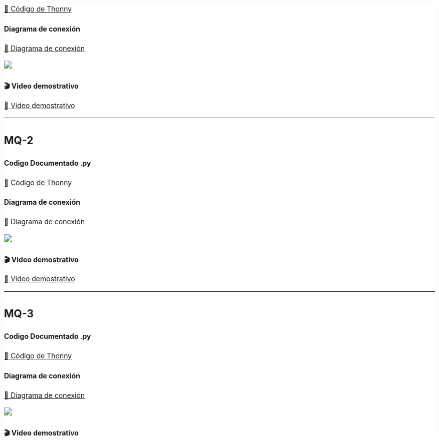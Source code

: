 [🔗 Código de Thonny](https://github.com/CatalinaDM/Instumento_IOT_Unidad2_Cuatri5/blob/main/C%C3%B3digo%20Python/led%202%20colores%205mm%20ky011.py) 

#### Diagrama de conexión

[🔗 Diagrama de conexión](https://github.com/CatalinaDM/Instumento_IOT_Unidad2_Cuatri5/blob/main/Diagrama%20de%20Conexi%C3%B3n/KY-011%20Led%202Colores%205mm.png)

<img src="https://github.com/user-attachments/assets/8ce70af5-4982-49d6-a38d-de62f20326e3" width="400">

#### 🎬 Video demostrativo 

[🎥 Video demostrativo](https://drive.google.com/file/d/1OjpPp1WUEvpmKDr5nK92_V9Rzv6DCfhZ/view?usp=drive_link)

---

##   MQ-2
#### Codigo Documentado .py

[🔗 Código de Thonny](https://github.com/CatalinaDM/Instumento_IOT_Unidad2_Cuatri5/blob/main/C%C3%B3digo%20Python/MQ-2.py) 

#### Diagrama de conexión

[🔗 Diagrama de conexión](https://github.com/CatalinaDM/Instumento_IOT_Unidad2_Cuatri5/blob/main/Diagrama%20de%20Conexi%C3%B3n/MQ-2.png)

<img src="https://github.com/user-attachments/assets/48801b14-e8f2-41f0-94db-99943fe2f174" width="400">

#### 🎬 Video demostrativo 

[🎥 Video demostrativo](https://drive.google.com/file/d/1r5yddxfkjWHk4FhuZ-8fnR34iEyi6ca6/view?usp=drive_link)


---

##   MQ-3
#### Codigo Documentado .py

[🔗 Código de Thonny](https://github.com/CatalinaDM/Instumento_IOT_Unidad2_Cuatri5/blob/main/C%C3%B3digo%20Python/Alcohol_mq3.py) 

#### Diagrama de conexión

[🔗 Diagrama de conexión](https://github.com/CatalinaDM/Instumento_IOT_Unidad2_Cuatri5/blob/main/Diagrama%20de%20Conexi%C3%B3n/MQ-3.png)

<img src="https://github.com/user-attachments/assets/5db312ba-413c-4bbd-80ff-9b49ef82333d" width="400">

#### 🎬 Video demostrativo 
